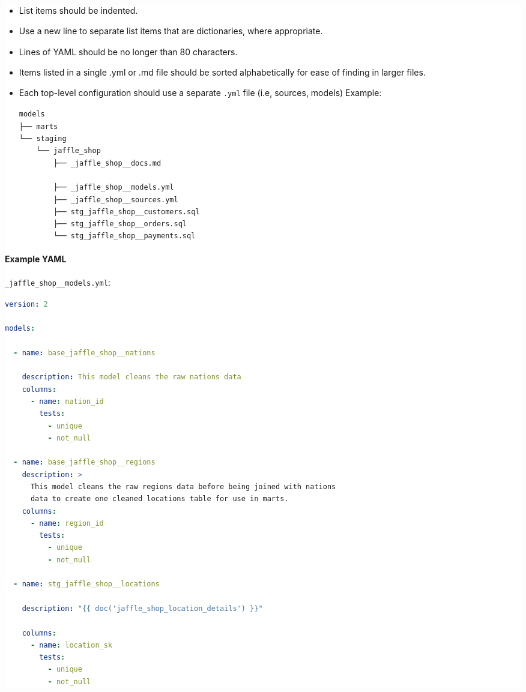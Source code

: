 - List items should be indented.

- Use a new line to separate list items that are dictionaries, where appropriate.

- Lines of YAML should be no longer than 80 characters.

- Items listed in a single .yml or .md file should be sorted alphabetically for ease of finding in larger files.

- Each top-level configuration should use a separate `.yml` file (i.e, sources, models)
  Example:
  ```bash
  models
  ├── marts
  └── staging
      └── jaffle_shop
          ├── _jaffle_shop__docs.md

          ├── _jaffle_shop__models.yml
          ├── _jaffle_shop__sources.yml
          ├── stg_jaffle_shop__customers.sql
          ├── stg_jaffle_shop__orders.sql
          └── stg_jaffle_shop__payments.sql
  ```

#### Example YAML
  `_jaffle_shop__models.yml`:

  ```yaml
  version: 2

  models:
  
    - name: base_jaffle_shop__nations

      description: This model cleans the raw nations data
      columns:
        - name: nation_id
          tests:
            - unique
            - not_null   

    - name: base_jaffle_shop__regions
      description: >
        This model cleans the raw regions data before being joined with nations
        data to create one cleaned locations table for use in marts.
      columns:
        - name: region_id
          tests:
            - unique
            - not_null

    - name: stg_jaffle_shop__locations

      description: "{{ doc('jaffle_shop_location_details') }}"

      columns:
        - name: location_sk
          tests:
            - unique
            - not_null
  ```
